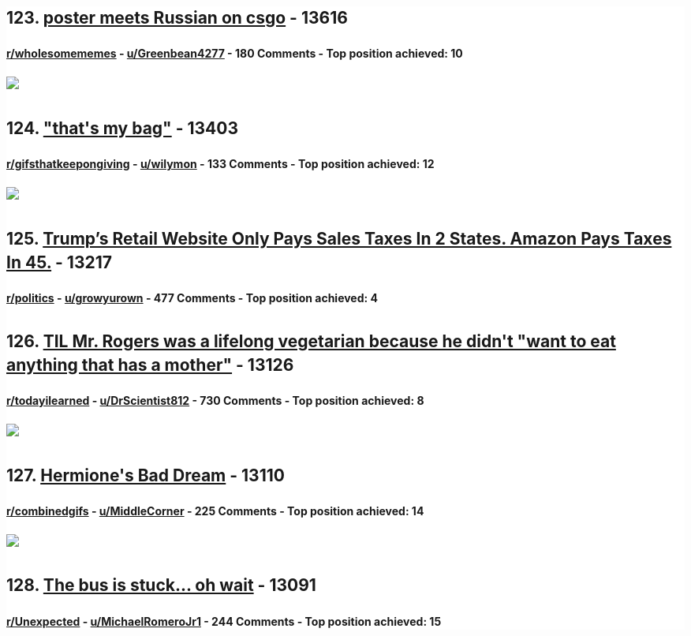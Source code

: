 ## 123. [poster meets Russian on csgo](http://reddit.com/r/wholesomememes/comments/8aon3f/poster_meets_russian_on_csgo/) - 13616
#### [r/wholesomememes](http://reddit.com/r/wholesomememes) - [u/Greenbean4277](http://reddit.com/u/Greenbean4277) - 180 Comments - Top position achieved: 10

<a href="https://i.redd.it/bdr1angm5nq01.jpg"><img src="https://b.thumbs.redditmedia.com/7QEsA9WPoSHooIQaUFKR_XQKGJSr9BlnX-t9AoiEgWo.jpg"></img></a>

## 124. ["that's my bag"](http://reddit.com/r/gifsthatkeepongiving/comments/8ao51y/thats_my_bag/) - 13403
#### [r/gifsthatkeepongiving](http://reddit.com/r/gifsthatkeepongiving) - [u/wilymon](http://reddit.com/u/wilymon) - 133 Comments - Top position achieved: 12

<a href="https://v.redd.it/oydb0dh2jmq01"><img src="https://b.thumbs.redditmedia.com/68hltNxoeDJr8iancXd-U_mLzstzTqGwYYBAtb0cPak.jpg"></img></a>

## 125. [Trump’s Retail Website Only Pays Sales Taxes In 2 States. Amazon Pays Taxes In 45.](http://reddit.com/r/politics/comments/8aoy7d/trumps_retail_website_only_pays_sales_taxes_in_2/) - 13217
#### [r/politics](http://reddit.com/r/politics) - [u/growyurown](http://reddit.com/u/growyurown) - 477 Comments - Top position achieved: 4

## 126. [TIL Mr. Rogers was a lifelong vegetarian because he didn't "want to eat anything that has a mother"](http://reddit.com/r/todayilearned/comments/8aui0a/til_mr_rogers_was_a_lifelong_vegetarian_because/) - 13126
#### [r/todayilearned](http://reddit.com/r/todayilearned) - [u/DrScientist812](http://reddit.com/u/DrScientist812) - 730 Comments - Top position achieved: 8

<a href="https://en.wikipedia.org/wiki/Fred_Rogers#Early_and_personal_life"><img src="https://a.thumbs.redditmedia.com/UnjLisTrzD0z4eW4LH3ptjqkJoIoYnYnCNYs3l98zs0.jpg"></img></a>

## 127. [Hermione's Bad Dream](http://reddit.com/r/combinedgifs/comments/8ap27f/hermiones_bad_dream/) - 13110
#### [r/combinedgifs](http://reddit.com/r/combinedgifs) - [u/MiddleCorner](http://reddit.com/u/MiddleCorner) - 225 Comments - Top position achieved: 14

<a href="https://v.redd.it/4epitkw0qnq01"><img src="https://b.thumbs.redditmedia.com/dHjPDqPKR8IXq9QULydIO6wkyY-zxNBulVBxPBB0AQM.jpg"></img></a>

## 128. [The bus is stuck... oh wait](http://reddit.com/r/Unexpected/comments/8an72f/the_bus_is_stuck_oh_wait/) - 13091
#### [r/Unexpected](http://reddit.com/r/Unexpected) - [u/MichaelRomeroJr1](http://reddit.com/u/MichaelRomeroJr1) - 244 Comments - Top position achieved: 15
